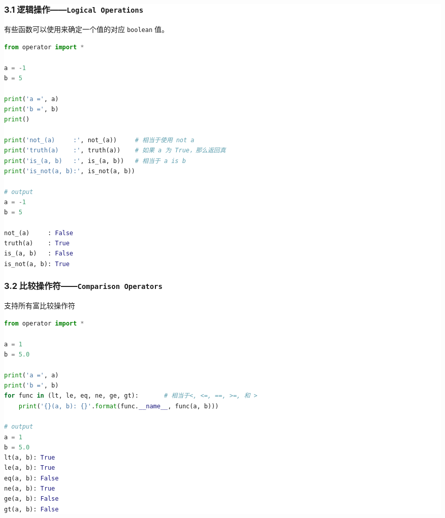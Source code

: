 ### 3.1 逻辑操作——`Logical Operations`

有些函数可以使用来确定一个值的对应 `boolean` 值。

```python
from operator import *

a = -1
b = 5

print('a =', a)
print('b =', b)
print()

print('not_(a)     :', not_(a))		# 相当于使用 not a
print('truth(a)    :', truth(a))	# 如果 a 为 True，那么返回真
print('is_(a, b)   :', is_(a, b))	# 相当于 a is b
print('is_not(a, b):', is_not(a, b))

# output
a = -1
b = 5

not_(a)     : False
truth(a)    : True
is_(a, b)   : False
is_not(a, b): True
```

### 3.2 比较操作符——`Comparison Operators`

支持所有富比较操作符

```python
from operator import *

a = 1
b = 5.0

print('a =', a)
print('b =', b)
for func in (lt, le, eq, ne, ge, gt):		# 相当于<, <=, ==, >=, 和 >
    print('{}(a, b): {}'.format(func.__name__, func(a, b)))
    
# output
a = 1
b = 5.0
lt(a, b): True
le(a, b): True
eq(a, b): False
ne(a, b): True
ge(a, b): False
gt(a, b): False
```
